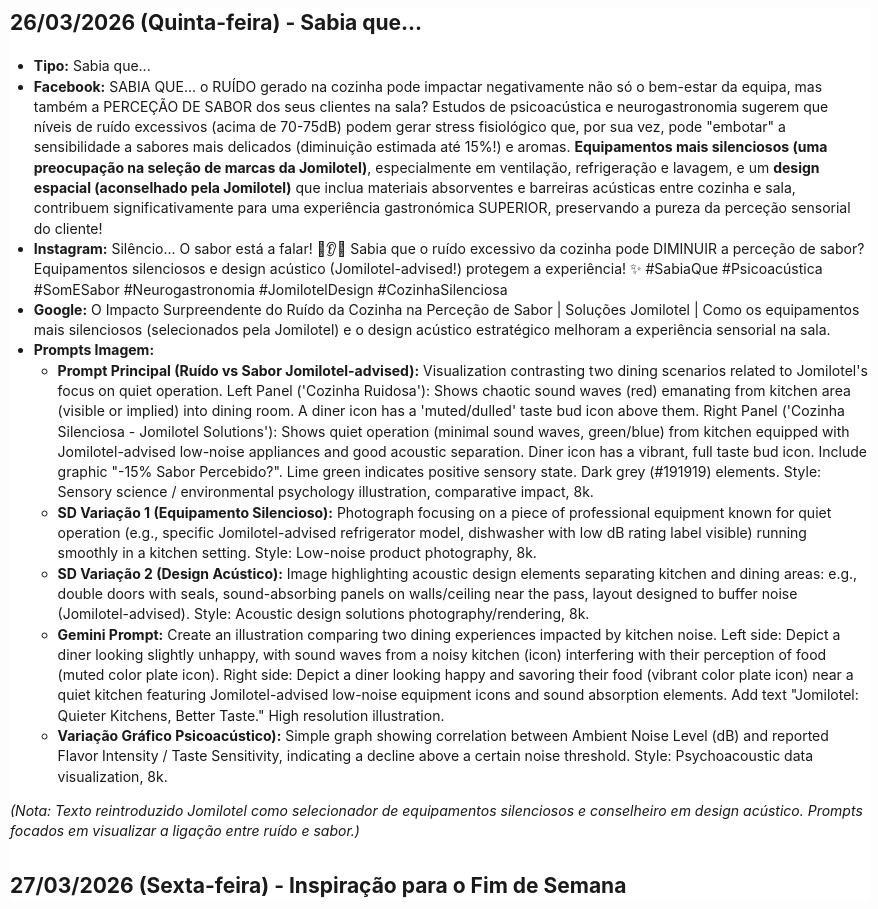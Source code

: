 ## 26/03/2026 (Quinta-feira) - Sabia que...

*   **Tipo:** Sabia que...
*   **Facebook:** SABIA QUE... o RUÍDO gerado na cozinha pode impactar negativamente não só o bem-estar da equipa, mas também a PERCEÇÃO DE SABOR dos seus clientes na sala? Estudos de psicoacústica e neurogastronomia sugerem que níveis de ruído excessivos (acima de 70-75dB) podem gerar stress fisiológico que, por sua vez, pode "embotar" a sensibilidade a sabores mais delicados (diminuição estimada até 15%!) e aromas. **Equipamentos mais silenciosos (uma preocupação na seleção de marcas da Jomilotel)**, especialmente em ventilação, refrigeração e lavagem, e um **design espacial (aconselhado pela Jomilotel)** que inclua materiais absorventes e barreiras acústicas entre cozinha e sala, contribuem significativamente para uma experiência gastronómica SUPERIOR, preservando a pureza da perceção sensorial do cliente!
*   **Instagram:** Silêncio... O sabor está a falar! 🤫👂👅 Sabia que o ruído excessivo da cozinha pode DIMINUIR a perceção de sabor? Equipamentos silenciosos e design acústico (Jomilotel-advised!) protegem a experiência! ✨ #SabiaQue #Psicoacústica #SomESabor #Neurogastronomia #JomilotelDesign #CozinhaSilenciosa
*   **Google:** O Impacto Surpreendente do Ruído da Cozinha na Perceção de Sabor | Soluções Jomilotel | Como os equipamentos mais silenciosos (selecionados pela Jomilotel) e o design acústico estratégico melhoram a experiência sensorial na sala.
*   **Prompts Imagem:**
    *   **Prompt Principal (Ruído vs Sabor Jomilotel-advised):** Visualization contrasting two dining scenarios related to Jomilotel's focus on quiet operation. Left Panel ('Cozinha Ruidosa'): Shows chaotic sound waves (red) emanating from kitchen area (visible or implied) into dining room. A diner icon has a 'muted/dulled' taste bud icon above them. Right Panel ('Cozinha Silenciosa - Jomilotel Solutions'): Shows quiet operation (minimal sound waves, green/blue) from kitchen equipped with Jomilotel-advised low-noise appliances and good acoustic separation. Diner icon has a vibrant, full taste bud icon. Include graphic "-15% Sabor Percebido?". Lime green indicates positive sensory state. Dark grey (#191919) elements. Style: Sensory science / environmental psychology illustration, comparative impact, 8k.
    *   **SD Variação 1 (Equipamento Silencioso):** Photograph focusing on a piece of professional equipment known for quiet operation (e.g., specific Jomilotel-advised refrigerator model, dishwasher with low dB rating label visible) running smoothly in a kitchen setting. Style: Low-noise product photography, 8k.
    *   **SD Variação 2 (Design Acústico):** Image highlighting acoustic design elements separating kitchen and dining areas: e.g., double doors with seals, sound-absorbing panels on walls/ceiling near the pass, layout designed to buffer noise (Jomilotel-advised). Style: Acoustic design solutions photography/rendering, 8k.
    *   **Gemini Prompt:** Create an illustration comparing two dining experiences impacted by kitchen noise. Left side: Depict a diner looking slightly unhappy, with sound waves from a noisy kitchen (icon) interfering with their perception of food (muted color plate icon). Right side: Depict a diner looking happy and savoring their food (vibrant color plate icon) near a quiet kitchen featuring Jomilotel-advised low-noise equipment icons and sound absorption elements. Add text "Jomilotel: Quieter Kitchens, Better Taste." High resolution illustration.
    *   **Variação Gráfico Psicoacústico):** Simple graph showing correlation between Ambient Noise Level (dB) and reported Flavor Intensity / Taste Sensitivity, indicating a decline above a certain noise threshold. Style: Psychoacoustic data visualization, 8k.

*(Nota: Texto reintroduzido Jomilotel como selecionador de equipamentos silenciosos e conselheiro em design acústico. Prompts focados em visualizar a ligação entre ruído e sabor.)*

## 27/03/2026 (Sexta-feira) - Inspiração para o Fim de Semana
